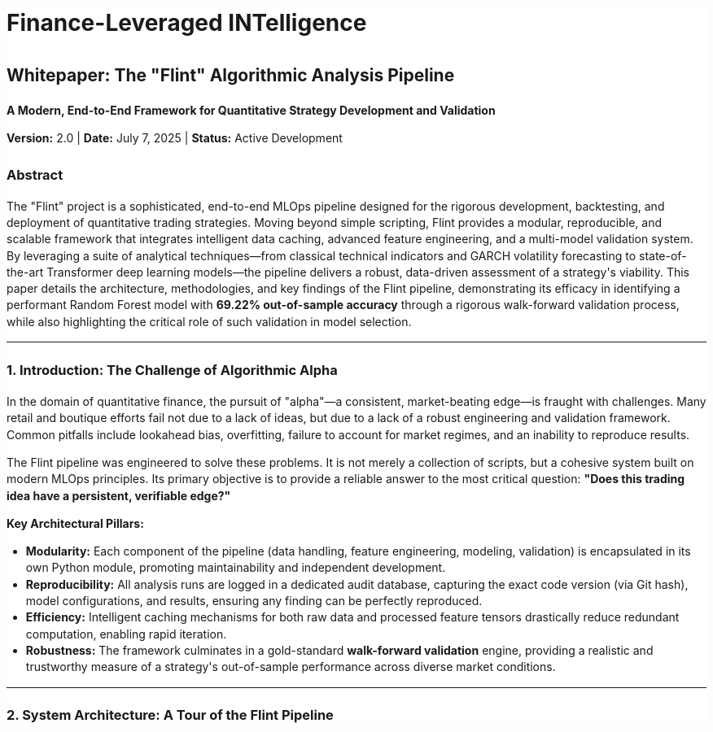 # Finance-Leveraged INTelligence

## Whitepaper: The "Flint" Algorithmic Analysis Pipeline

**A Modern, End-to-End Framework for Quantitative Strategy Development and Validation**

**Version:** 2.0 | **Date:** July 7, 2025 | **Status:** Active Development

### **Abstract**

The "Flint" project is a sophisticated, end-to-end MLOps pipeline designed for the rigorous development, backtesting, and deployment of quantitative trading strategies. Moving beyond simple scripting, Flint provides a modular, reproducible, and scalable framework that integrates intelligent data caching, advanced feature engineering, and a multi-model validation system. By leveraging a suite of analytical techniques—from classical technical indicators and GARCH volatility forecasting to state-of-the-art Transformer deep learning models—the pipeline delivers a robust, data-driven assessment of a strategy's viability. This paper details the architecture, methodologies, and key findings of the Flint pipeline, demonstrating its efficacy in identifying a performant Random Forest model with **69.22% out-of-sample accuracy** through a rigorous walk-forward validation process, while also highlighting the critical role of such validation in model selection.

---

### **1. Introduction: The Challenge of Algorithmic Alpha**

In the domain of quantitative finance, the pursuit of "alpha"—a consistent, market-beating edge—is fraught with challenges. Many retail and boutique efforts fail not due to a lack of ideas, but due to a lack of a robust engineering and validation framework. Common pitfalls include lookahead bias, overfitting, failure to account for market regimes, and an inability to reproduce results.

The Flint pipeline was engineered to solve these problems. It is not merely a collection of scripts, but a cohesive system built on modern MLOps principles. Its primary objective is to provide a reliable answer to the most critical question: **"Does this trading idea have a persistent, verifiable edge?"**

**Key Architectural Pillars:**
*   **Modularity:** Each component of the pipeline (data handling, feature engineering, modeling, validation) is encapsulated in its own Python module, promoting maintainability and independent development.
*   **Reproducibility:** All analysis runs are logged in a dedicated audit database, capturing the exact code version (via Git hash), model configurations, and results, ensuring any finding can be perfectly reproduced.
*   **Efficiency:** Intelligent caching mechanisms for both raw data and processed feature tensors drastically reduce redundant computation, enabling rapid iteration.
*   **Robustness:** The framework culminates in a gold-standard **walk-forward validation** engine, providing a realistic and trustworthy measure of a strategy's out-of-sample performance across diverse market conditions.

---

### **2. System Architecture: A Tour of the Flint Pipeline**
